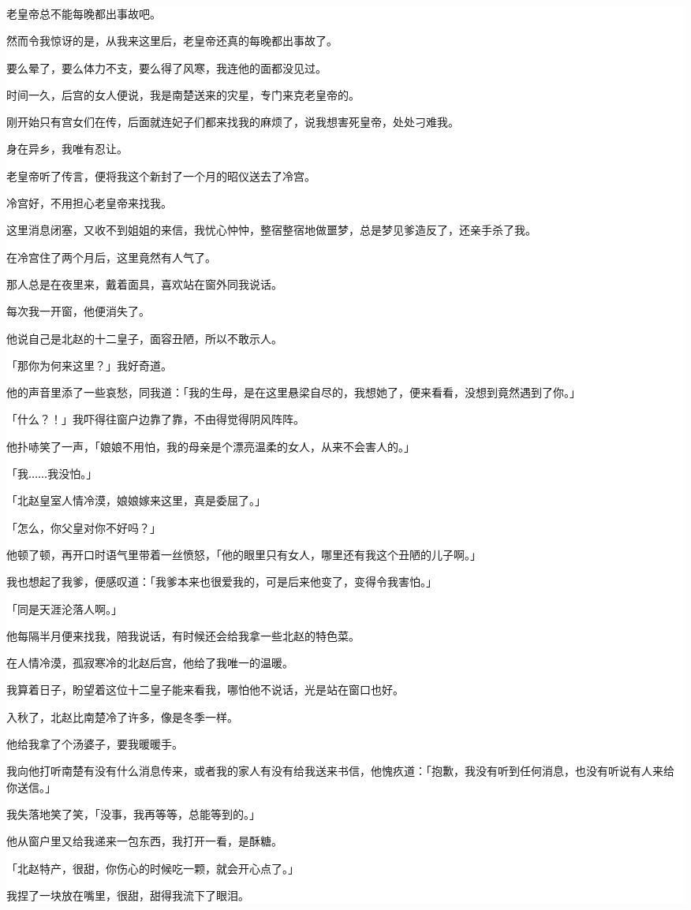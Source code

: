 老皇帝总不能每晚都出事故吧。

然而令我惊讶的是，从我来这里后，老皇帝还真的每晚都出事故了。

要么晕了，要么体力不支，要么得了风寒，我连他的面都没见过。

时间一久，后宫的女人便说，我是南楚送来的灾星，专门来克老皇帝的。

刚开始只有宫女们在传，后面就连妃子们都来找我的麻烦了，说我想害死皇帝，处处刁难我。

身在异乡，我唯有忍让。

老皇帝听了传言，便将我这个新封了一个月的昭仪送去了冷宫。

冷宫好，不用担心老皇帝来找我。

这里消息闭塞，又收不到姐姐的来信，我忧心忡忡，整宿整宿地做噩梦，总是梦见爹造反了，还亲手杀了我。

在冷宫住了两个月后，这里竟然有人气了。

那人总是在夜里来，戴着面具，喜欢站在窗外同我说话。

每次我一开窗，他便消失了。

他说自己是北赵的十二皇子，面容丑陋，所以不敢示人。

「那你为何来这里？」我好奇道。

他的声音里添了一些哀愁，同我道：「我的生母，是在这里悬梁自尽的，我想她了，便来看看，没想到竟然遇到了你。」

「什么？！」我吓得往窗户边靠了靠，不由得觉得阴风阵阵。

他扑哧笑了一声，「娘娘不用怕，我的母亲是个漂亮温柔的女人，从来不会害人的。」

「我……我没怕。」

「北赵皇室人情冷漠，娘娘嫁来这里，真是委屈了。」

「怎么，你父皇对你不好吗？」

他顿了顿，再开口时语气里带着一丝愤怒，「他的眼里只有女人，哪里还有我这个丑陋的儿子啊。」

我也想起了我爹，便感叹道：「我爹本来也很爱我的，可是后来他变了，变得令我害怕。」

「同是天涯沦落人啊。」

他每隔半月便来找我，陪我说话，有时候还会给我拿一些北赵的特色菜。

在人情冷漠，孤寂寒冷的北赵后宫，他给了我唯一的温暖。

我算着日子，盼望着这位十二皇子能来看我，哪怕他不说话，光是站在窗口也好。

入秋了，北赵比南楚冷了许多，像是冬季一样。

他给我拿了个汤婆子，要我暖暖手。

我向他打听南楚有没有什么消息传来，或者我的家人有没有给我送来书信，他愧疚道：「抱歉，我没有听到任何消息，也没有听说有人来给你送信。」

我失落地笑了笑，「没事，我再等等，总能等到的。」

他从窗户里又给我递来一包东西，我打开一看，是酥糖。

「北赵特产，很甜，你伤心的时候吃一颗，就会开心点了。」

我捏了一块放在嘴里，很甜，甜得我流下了眼泪。
